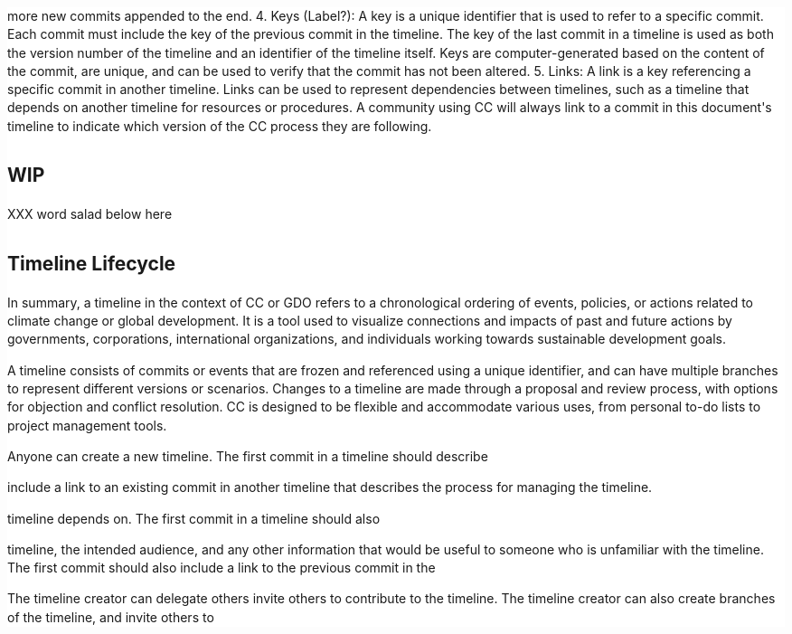    more new commits appended to the end.
4. Keys (Label?): A key is a unique identifier that is used to refer
   to a specific commit. Each commit must include the key of the
   previous commit in the timeline.  The key of the last commit in a
   timeline is used as both the version number of the timeline and an
   identifier of the timeline itself. Keys are computer-generated
   based on the content of the commit, are unique, and can be used to
   verify that the commit has not been altered.
5. Links: A link is a key referencing a specific commit in another
   timeline. Links can be used to represent dependencies between
   timelines, such as a timeline that depends on another timeline for
   resources or procedures. A community using CC will always link to a
   commit in this document's timeline to indicate which version of the
   CC process they are following.

## WIP

XXX word salad below here


## Timeline Lifecycle

In summary, a timeline in the context of CC or GDO refers to a
chronological ordering of events, policies, or actions related to
climate change or global development. It is a tool used to visualize
connections and impacts of past and future actions by governments,
corporations, international organizations, and individuals working
towards sustainable development goals. 

A timeline consists of commits or events that are frozen and
referenced using a unique identifier, and can have multiple branches
to represent different versions or scenarios. Changes to a timeline
are made through a proposal and review process, with options for
objection and conflict resolution. CC is designed to be flexible and
accommodate various uses, from personal to-do lists to project
management tools.

Anyone can create a new timeline. The first commit in a timeline
should describe 



include a link to an existing commit in another timeline that
describes the process for managing the timeline. 



timeline depends on. The first commit in a timeline should also

timeline, the intended audience, and any other information that would
be useful to someone who is unfamiliar with the timeline. The first
commit should also include a link to the previous commit in the

The timeline creator can delegate
others 
invite others to contribute to the timeline.  The timeline creator
can also create branches of the timeline, and invite others to
